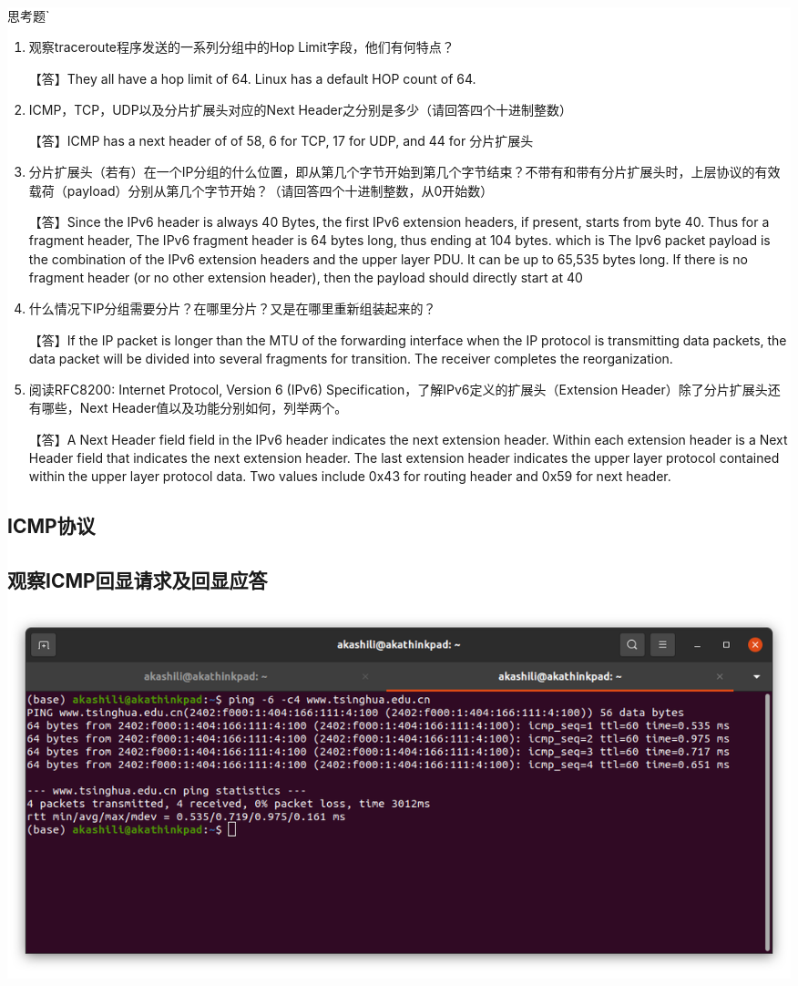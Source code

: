 思考题`

1. 观察traceroute程序发送的一系列分组中的Hop Limit字段，他们有何特点？

   【答】They all have a hop limit of 64. Linux has a default HOP count of 64. 

2. ICMP，TCP，UDP以及分片扩展头对应的Next Header之分别是多少（请回答四个十进制整数）

   【答】ICMP has a next header of of 58,  6 for TCP, 17 for UDP, and 44 for 分片扩展头

3. 分片扩展头（若有）在一个IP分组的什么位置，即从第几个字节开始到第几个字节结束？不带有和带有分片扩展头时，上层协议的有效载荷（payload）分别从第几个字节开始？（请回答四个十进制整数，从0开始数）

   【答】Since the IPv6 header is always 40 Bytes, the first IPv6 extension headers, if present, starts from byte 40. Thus for a fragment header, The IPv6 fragment header is 64 bytes long, thus ending at 104 bytes. which is The Ipv6 packet payload is the combination of the IPv6 extension headers and the upper layer PDU. It can be up to 65,535 bytes long. If there is no fragment header (or no other extension header), then the payload should directly start at 40

4. 什么情况下IP分组需要分片？在哪里分片？又是在哪里重新组装起来的？

   【答】If the IP packet is longer than the MTU of the forwarding interface when the IP protocol is transmitting data packets, the data packet will be divided into several fragments for transition. The receiver completes the reorganization. 

5. 阅读RFC8200: Internet Protocol, Version 6 (IPv6) Specification，了解IPv6定义的扩展头（Extension Header）除了分片扩展头还有哪些，Next Header值以及功能分别如何，列举两个。

   【答】A Next Header field field in the IPv6 header indicates the next extension header. Within each extension header is a Next Header field that indicates the next extension header. The last extension header indicates the upper layer protocol contained within the upper layer protocol data. Two values include 0x43 for routing header and 0x59 for next header.

## ICMP协议

## 观察ICMP回显请求及回显应答

![image-20211217185714138](hw5.assets/image-20211217185714138.png)
